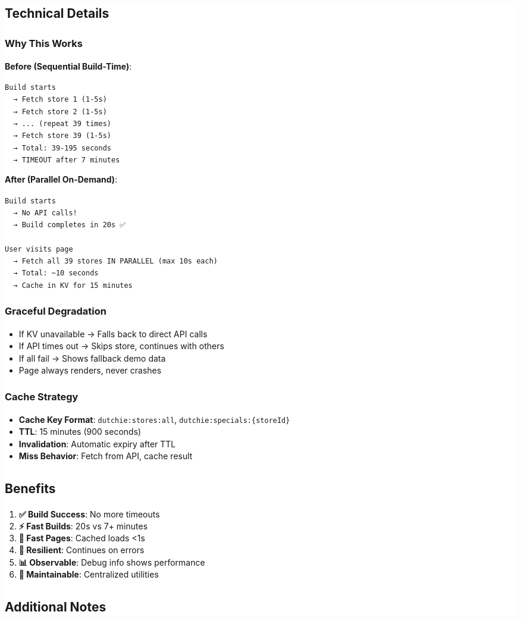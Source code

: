 ## Technical Details

### Why This Works

**Before (Sequential Build-Time)**:
```
Build starts
  → Fetch store 1 (1-5s)
  → Fetch store 2 (1-5s)
  → ... (repeat 39 times)
  → Fetch store 39 (1-5s)
  → Total: 39-195 seconds
  → TIMEOUT after 7 minutes
```

**After (Parallel On-Demand)**:
```
Build starts
  → No API calls!
  → Build completes in 20s ✅

User visits page
  → Fetch all 39 stores IN PARALLEL (max 10s each)
  → Total: ~10 seconds
  → Cache in KV for 15 minutes
```

### Graceful Degradation
- If KV unavailable → Falls back to direct API calls
- If API times out → Skips store, continues with others
- If all fail → Shows fallback demo data
- Page always renders, never crashes

### Cache Strategy
- **Cache Key Format**: `dutchie:stores:all`, `dutchie:specials:{storeId}`
- **TTL**: 15 minutes (900 seconds)
- **Invalidation**: Automatic expiry after TTL
- **Miss Behavior**: Fetch from API, cache result

## Benefits

1. **✅ Build Success**: No more timeouts
2. **⚡ Fast Builds**: 20s vs 7+ minutes
3. **🚀 Fast Pages**: Cached loads <1s
4. **💪 Resilient**: Continues on errors
5. **📊 Observable**: Debug info shows performance
6. **🔄 Maintainable**: Centralized utilities

## Additional Notes
